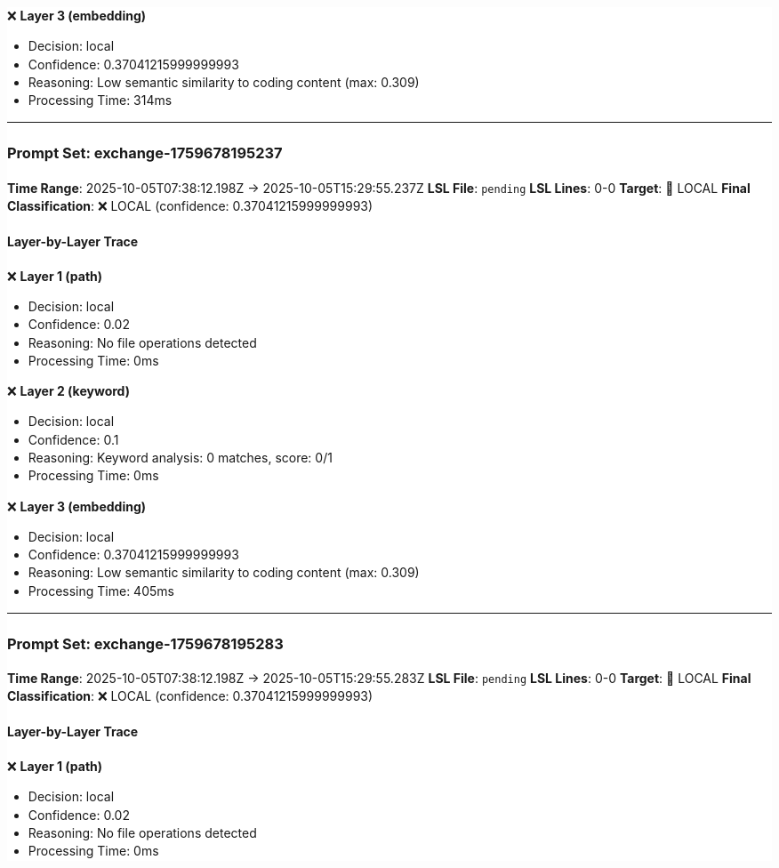 ❌ **Layer 3 (embedding)**
- Decision: local
- Confidence: 0.37041215999999993
- Reasoning: Low semantic similarity to coding content (max: 0.309)
- Processing Time: 314ms

---

### Prompt Set: exchange-1759678195237

**Time Range**: 2025-10-05T07:38:12.198Z → 2025-10-05T15:29:55.237Z
**LSL File**: `pending`
**LSL Lines**: 0-0
**Target**: 📍 LOCAL
**Final Classification**: ❌ LOCAL (confidence: 0.37041215999999993)

#### Layer-by-Layer Trace

❌ **Layer 1 (path)**
- Decision: local
- Confidence: 0.02
- Reasoning: No file operations detected
- Processing Time: 0ms

❌ **Layer 2 (keyword)**
- Decision: local
- Confidence: 0.1
- Reasoning: Keyword analysis: 0 matches, score: 0/1
- Processing Time: 0ms

❌ **Layer 3 (embedding)**
- Decision: local
- Confidence: 0.37041215999999993
- Reasoning: Low semantic similarity to coding content (max: 0.309)
- Processing Time: 405ms

---

### Prompt Set: exchange-1759678195283

**Time Range**: 2025-10-05T07:38:12.198Z → 2025-10-05T15:29:55.283Z
**LSL File**: `pending`
**LSL Lines**: 0-0
**Target**: 📍 LOCAL
**Final Classification**: ❌ LOCAL (confidence: 0.37041215999999993)

#### Layer-by-Layer Trace

❌ **Layer 1 (path)**
- Decision: local
- Confidence: 0.02
- Reasoning: No file operations detected
- Processing Time: 0ms
